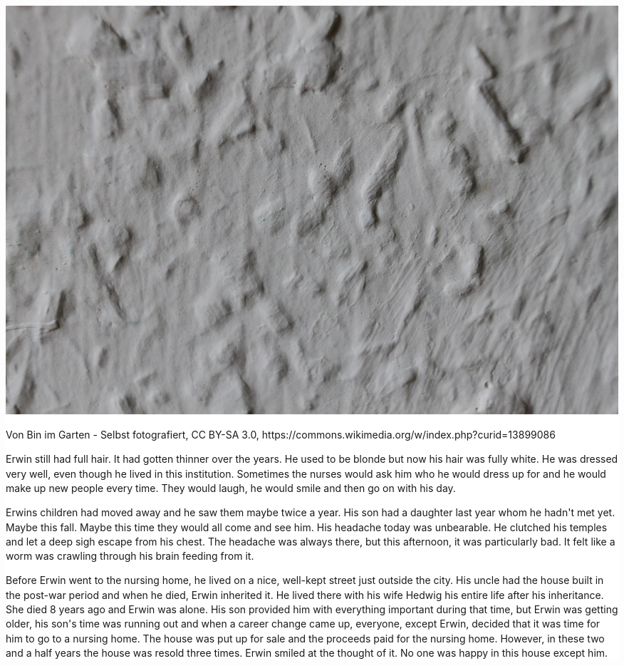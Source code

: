 ![Raufasertapete](../../images/theoldman/Raufaser.jpeg)

<p class="caption">Von Bin im Garten - Selbst fotografiert, CC BY-SA 3.0, https://commons.wikimedia.org/w/index.php?curid=13899086</p>

Erwin still had full hair. It had gotten thinner over the years. He used to be blonde but now his hair was fully white. He was dressed very well, even though he lived in this institution. Sometimes the nurses would ask him who he would dress up for and he would make up new people every time. They would laugh, he would smile and then go on with his day.

Erwins children had moved away and he saw them maybe twice a year. His son had a daughter last year whom he hadn't met yet. Maybe this fall. Maybe this time they would all come and see him.
His headache today was unbearable. He clutched his temples and let a deep sigh escape from his chest. The headache was always there, but this afternoon, it was particularly bad. It felt like a worm was crawling through his brain feeding from it.

Before Erwin went to the nursing home, he lived on a nice, well-kept street just outside the city. His uncle had the house built in the post-war period and when he died, Erwin inherited it. He lived there with his wife Hedwig his entire life after his inheritance. She died 8 years ago and Erwin was alone. His son provided him with everything important during that time, but Erwin was getting older, his son's time was running out and when a career change came up, everyone, except Erwin, decided that it was time for him to go to a nursing home. The house was put up for sale and the proceeds paid for the nursing home.
However, in these two and a half years the house was resold three times. Erwin smiled at the thought of it. No one was happy in this house except him.
